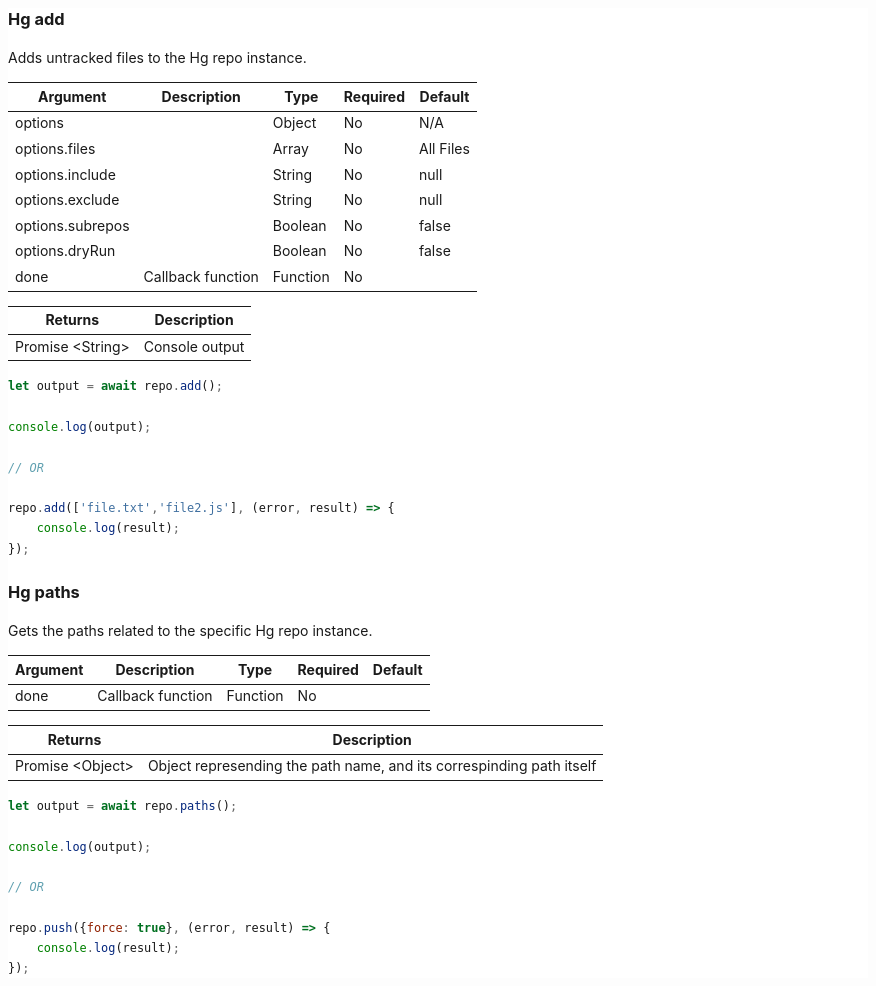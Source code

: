 ### Hg add

Adds untracked files to the Hg repo instance.

| Argument         | Description           | Type         | Required | Default           |
|------------------|-----------------------|--------------|----------|-------------------|
| options          |                       | Object       | No       | N/A               |
| options.files    |                       | Array<String>| No       | All Files         |
| options.include  |                       | String       | No       | null              |
| options.exclude  |                       | String       | No       | null              |
| options.subrepos |                       | Boolean      | No       | false             |
| options.dryRun   |                       | Boolean      | No       | false             |
| done             | Callback function     | Function     | No       |                   |

| Returns                | Description      |
|------------------------|------------------|
| Promise &lt;String&gt; | Console output   |


```javascript
let output = await repo.add();

console.log(output);

// OR

repo.add(['file.txt','file2.js'], (error, result) => {
	console.log(result);
});

```

### Hg paths

Gets the paths related to the specific Hg repo instance.

| Argument         | Description           | Type         | Required | Default           |
|------------------|-----------------------|--------------|----------|-------------------|
| done             | Callback function     | Function     | No       |                   |

| Returns                | Description      |
|------------------------|------------------|
| Promise &lt;Object&gt; | Object represending the path name, and its correspinding path itself |


```javascript
let output = await repo.paths();

console.log(output);
	
// OR

repo.push({force: true}, (error, result) => {
	console.log(result);
});

```
